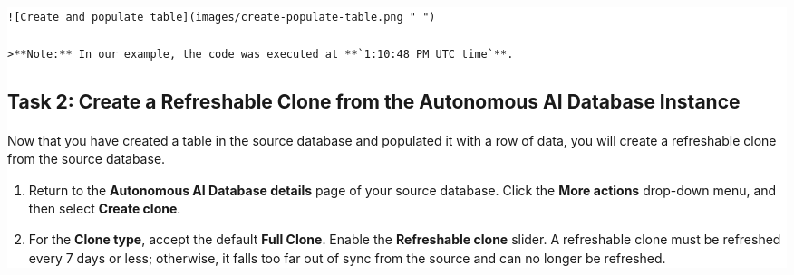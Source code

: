     ![Create and populate table](images/create-populate-table.png " ")

    >**Note:** In our example, the code was executed at **`1:10:48 PM UTC time`**.

## Task 2: Create a Refreshable Clone from the Autonomous AI Database Instance

Now that you have created a table in the source database and populated it with a row of data, you will create a refreshable clone from the source database.

1. Return to the **Autonomous AI Database details** page of your source database. Click the **More actions** drop-down menu, and then select **Create clone**.

2. For the **Clone type**, accept the default **Full Clone**. Enable the **Refreshable clone** slider. A refreshable clone must be refreshed every 7 days or less; otherwise, it falls too far out of sync from the source and can no longer be refreshed.
